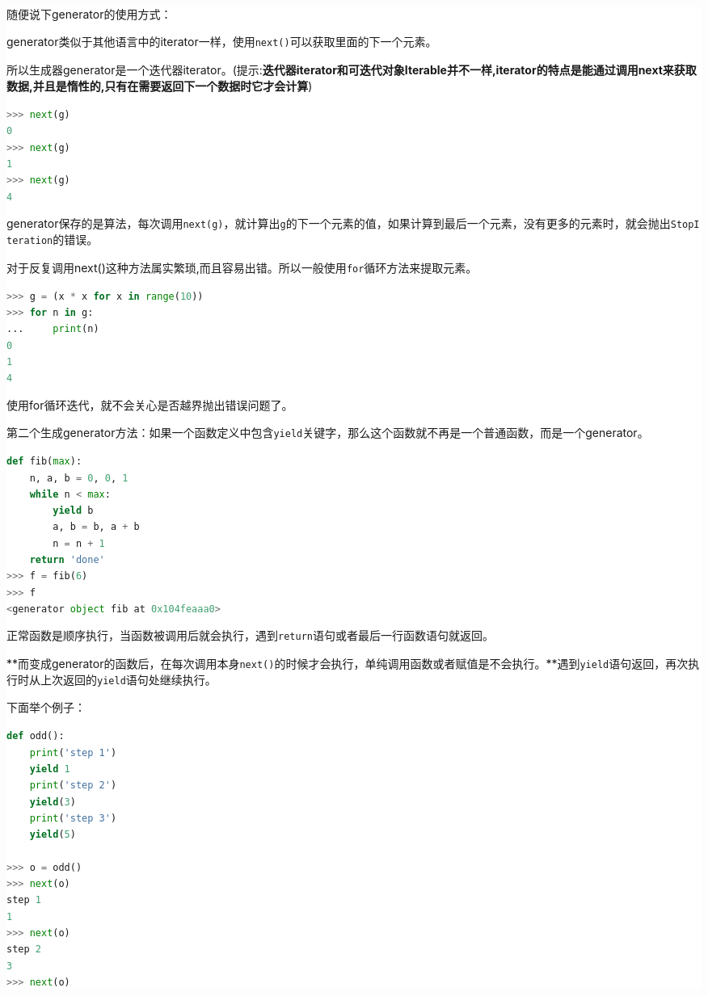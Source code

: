 随便说下generator的使用方式：

generator类似于其他语言中的iterator一样，使用`next()`可以获取里面的下一个元素。

所以生成器generator是一个迭代器iterator。(提示:**迭代器iterator和可迭代对象Iterable并不一样,iterator的特点是能通过调用next来获取数据,并且是惰性的,只有在需要返回下一个数据时它才会计算**)

```python
>>> next(g)
0
>>> next(g)
1
>>> next(g)
4
```

generator保存的是算法，每次调用`next(g)`，就计算出`g`的下一个元素的值，如果计算到最后一个元素，没有更多的元素时，就会抛出`StopIteration`的错误。

对于反复调用next()这种方法属实繁琐,而且容易出错。所以一般使用`for`循环方法来提取元素。

```python
>>> g = (x * x for x in range(10))
>>> for n in g:
...     print(n)
0
1
4
```

使用for循环迭代，就不会关心是否越界抛出错误问题了。



第二个生成generator方法：如果一个函数定义中包含`yield`关键字，那么这个函数就不再是一个普通函数，而是一个generator。

```python
def fib(max):
    n, a, b = 0, 0, 1
    while n < max:
        yield b
        a, b = b, a + b
        n = n + 1
    return 'done'
>>> f = fib(6)
>>> f
<generator object fib at 0x104feaaa0>
```

正常函数是顺序执行，当函数被调用后就会执行，遇到`return`语句或者最后一行函数语句就返回。

**而变成generator的函数后，在每次调用本身`next()`的时候才会执行，单纯调用函数或者赋值是不会执行。**遇到`yield`语句返回，再次执行时从上次返回的`yield`语句处继续执行。

下面举个例子：

```python
def odd():
    print('step 1')
    yield 1
    print('step 2')
    yield(3)
    print('step 3')
    yield(5)
    
>>> o = odd()
>>> next(o)
step 1
1
>>> next(o)
step 2
3
>>> next(o)
```